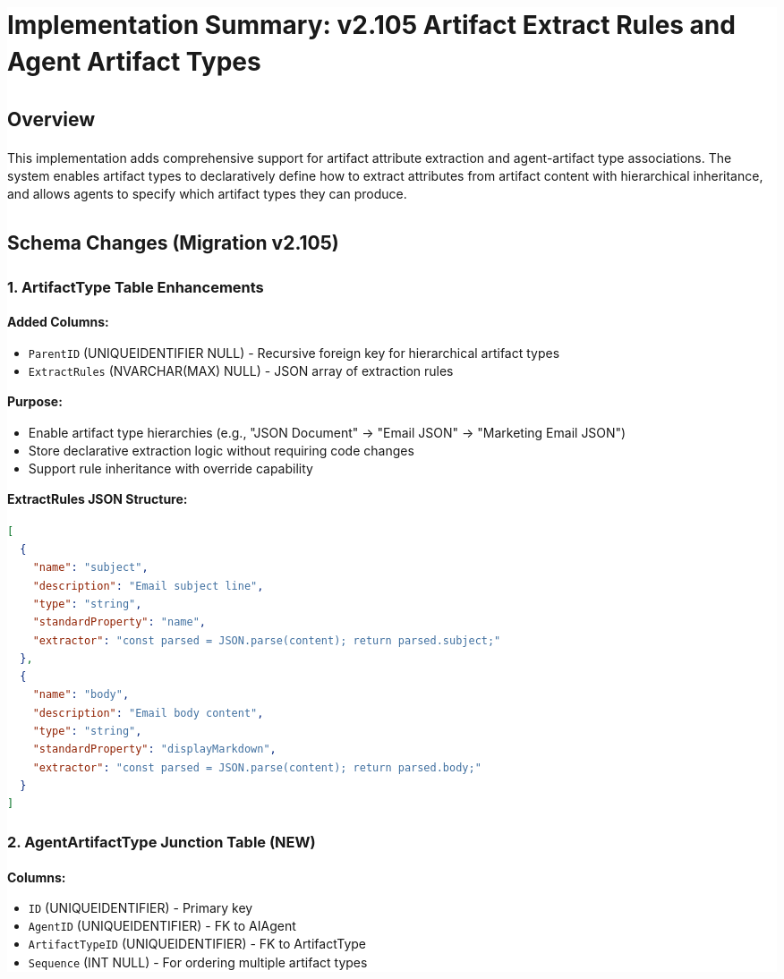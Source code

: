 # Implementation Summary: v2.105 Artifact Extract Rules and Agent Artifact Types

## Overview

This implementation adds comprehensive support for artifact attribute extraction and agent-artifact type associations. The system enables artifact types to declaratively define how to extract attributes from artifact content with hierarchical inheritance, and allows agents to specify which artifact types they can produce.

## Schema Changes (Migration v2.105)

### 1. ArtifactType Table Enhancements

**Added Columns:**
- `ParentID` (UNIQUEIDENTIFIER NULL) - Recursive foreign key for hierarchical artifact types
- `ExtractRules` (NVARCHAR(MAX) NULL) - JSON array of extraction rules

**Purpose:**
- Enable artifact type hierarchies (e.g., "JSON Document" → "Email JSON" → "Marketing Email JSON")
- Store declarative extraction logic without requiring code changes
- Support rule inheritance with override capability

**ExtractRules JSON Structure:**
```json
[
  {
    "name": "subject",
    "description": "Email subject line",
    "type": "string",
    "standardProperty": "name",
    "extractor": "const parsed = JSON.parse(content); return parsed.subject;"
  },
  {
    "name": "body",
    "description": "Email body content",
    "type": "string",
    "standardProperty": "displayMarkdown",
    "extractor": "const parsed = JSON.parse(content); return parsed.body;"
  }
]
```

### 2. AgentArtifactType Junction Table (NEW)

**Columns:**
- `ID` (UNIQUEIDENTIFIER) - Primary key
- `AgentID` (UNIQUEIDENTIFIER) - FK to AIAgent
- `ArtifactTypeID` (UNIQUEIDENTIFIER) - FK to ArtifactType
- `Sequence` (INT NULL) - For ordering multiple artifact types
